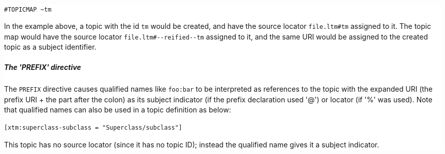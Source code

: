 ````ltm
#TOPICMAP ~tm
````

In the example above, a topic with the id `tm` would be created, and have the source locator
`file.ltm#tm` assigned to it. The topic map would have the source locator `file.ltm#--reified--tm`
assigned to it, and the same URI would be assigned to the created topic as a subject
identifier.

##### The 'PREFIX' directive #####

The `PREFIX` directive causes qualified names like `foo:bar` to be interpreted as references to the
topic with the expanded URI (the prefix URI + the part after the colon) as its subject indicator (if
the prefix declaration used '@') or locator (if '%' was used). Note that qualified names can also be
used in a topic definition as below:

````ltm
[xtm:superclass-subclass = "Superclass/subclass"]
````

This topic has no source locator (since it has no topic ID); instead the qualified name gives it a
subject indicator.


